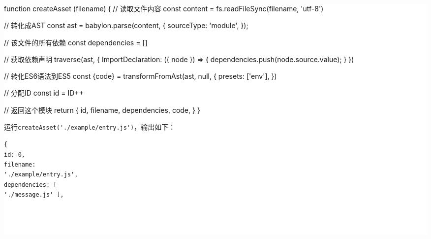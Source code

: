 <span class="hljs-function"><span class="hljs-keyword">function</span> <span class="hljs-title">createAsset</span> (<span class="hljs-params">filename</span>) </span>{
  <span class="hljs-comment">// &#x8BFB;&#x53D6;&#x6587;&#x4EF6;&#x5185;&#x5BB9;</span>
  <span class="hljs-keyword">const</span> content = fs.readFileSync(filename, <span class="hljs-string">&apos;utf-8&apos;</span>)

  <span class="hljs-comment">// &#x8F6C;&#x5316;&#x6210;AST</span>
  <span class="hljs-keyword">const</span> ast = babylon.parse(content, {
    <span class="hljs-attr">sourceType</span>: <span class="hljs-string">&apos;module&apos;</span>,
  });

  <span class="hljs-comment">// &#x8BE5;&#x6587;&#x4EF6;&#x7684;&#x6240;&#x6709;&#x4F9D;&#x8D56;</span>
  <span class="hljs-keyword">const</span> dependencies = []

  <span class="hljs-comment">// &#x83B7;&#x53D6;&#x4F9D;&#x8D56;&#x58F0;&#x660E;</span>
  traverse(ast, {
    <span class="hljs-attr">ImportDeclaration</span>: <span class="hljs-function">(<span class="hljs-params">{ node }</span>) =&gt;</span> {
      dependencies.push(node.source.value);
    }
  })

  <span class="hljs-comment">// &#x8F6C;&#x5316;ES6&#x8BED;&#x6CD5;&#x5230;ES5</span>
  <span class="hljs-keyword">const</span> {code} = transformFromAst(ast, <span class="hljs-literal">null</span>, {
    <span class="hljs-attr">presets</span>: [<span class="hljs-string">&apos;env&apos;</span>],
  })

  <span class="hljs-comment">// &#x5206;&#x914D;ID</span>
  <span class="hljs-keyword">const</span> id = ID++

  <span class="hljs-comment">// &#x8FD4;&#x56DE;&#x8FD9;&#x4E2A;&#x6A21;&#x5757;</span>
  <span class="hljs-keyword">return</span> {
    id,
    filename,
    dependencies,
    code,
  }
}</code></pre><p>&#x8FD0;&#x884C;<code>createAsset(&apos;./example/entry.js&apos;)</code>&#xFF0C;&#x8F93;&#x51FA;&#x5982;&#x4E0B;&#xFF1A;</p><div class="widget-codetool" style="display:none"><div class="widget-codetool--inner"><span class="selectCode code-tool" data-toggle="tooltip" data-placement="top" title="" data-original-title="&#x5168;&#x9009;"></span> <span type="button" class="copyCode code-tool" data-toggle="tooltip" data-placement="top" data-clipboard-text="{ id: 0,
  filename: &apos;./example/entry.js&apos;,
  dependencies: [ &apos;./message.js&apos; ],
  code: &apos;&quot;use strict&quot;;\n\nvar _message = require(&quot;./message.js&quot;);\n\nvar _message2 = _interopRequireDefault(_message);\n\nfunction _interopRequireDefault(obj) { return obj &amp;&amp; obj.__esModule ? obj : { default: obj }; }\n\nconsole.log(_message2.default);&apos; }" title="" data-original-title="&#x590D;&#x5236;"></span> <span type="button" class="saveToNote code-tool" data-toggle="tooltip" data-placement="top" title="" data-original-title="&#x653E;&#x8FDB;&#x7B14;&#x8BB0;"></span></div></div><pre class="javascript hljs"><code class="javascript">{ <span class="hljs-attr">id</span>: <span class="hljs-number">0</span>,
  <span class="hljs-attr">filename</span>: <span class="hljs-string">&apos;./example/entry.js&apos;</span>,
  <span class="hljs-attr">dependencies</span>: [ <span class="hljs-string">&apos;./message.js&apos;</span> ],